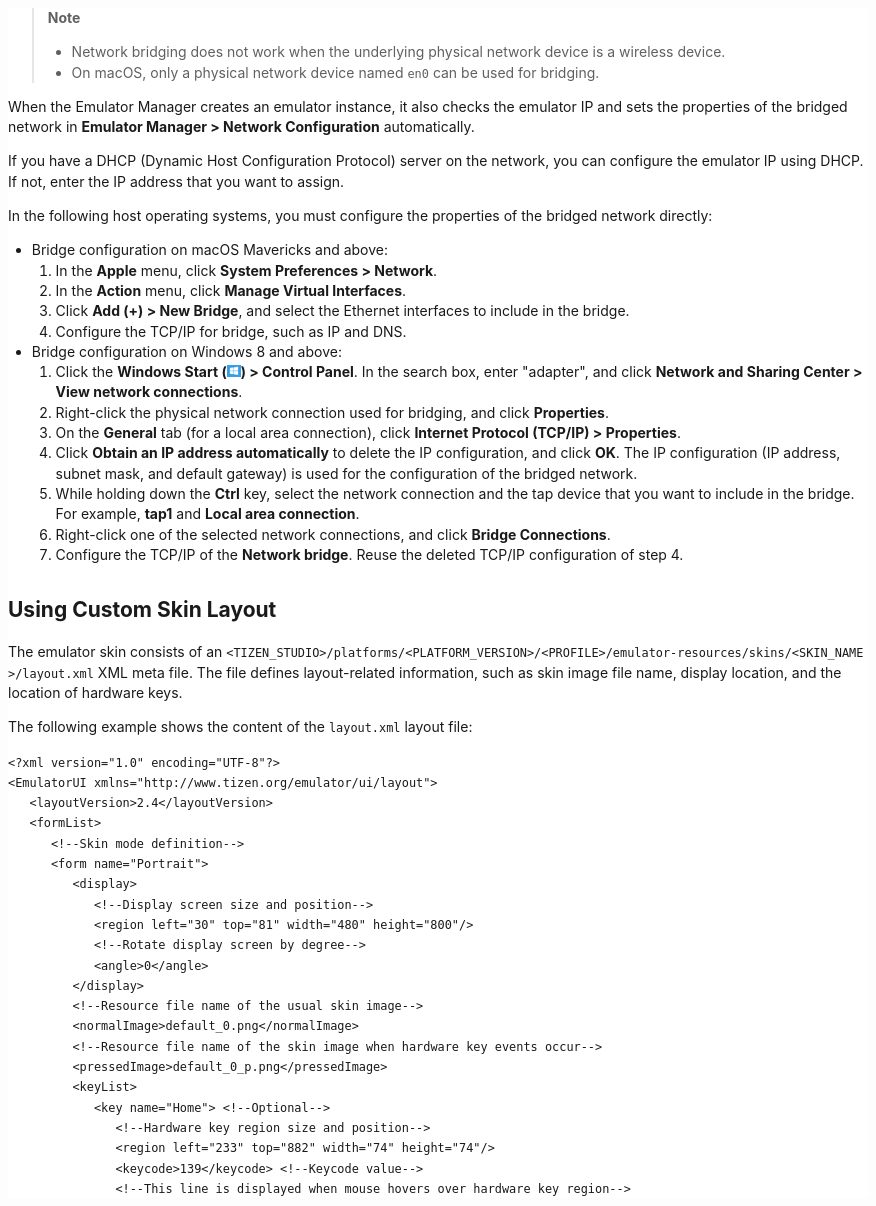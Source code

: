 > **Note**  
> - Network bridging does not work when the underlying physical network device is a wireless device.
> - On macOS, only a physical network device named `en0` can be used for bridging.

When the Emulator Manager creates an emulator instance, it also checks the emulator IP and sets the properties of the bridged network in **Emulator Manager > Network Configuration** automatically.

If you have a DHCP (Dynamic Host Configuration Protocol) server on the network, you can configure the emulator IP using DHCP. If not, enter the IP address that you want to assign.

In the following host operating systems, you must configure the properties of the bridged network directly:

- Bridge configuration on macOS Mavericks and above:
  1. In the **Apple** menu, click **System Preferences > Network**.
  2. In the **Action** menu, click **Manage Virtual Interfaces**.
  3. Click **Add (+) > New Bridge**, and select the Ethernet interfaces to include in the bridge.
  4. Configure the TCP/IP for bridge, such as IP and DNS.
- Bridge configuration on Windows 8 and above:
  1. Click the **Windows Start (![Start](./media/emulator_feature_windows-8-1-start-button.png)) > Control Panel**. In the search box, enter "adapter", and click **Network and Sharing Center > View network connections**.
  2. Right-click the physical network connection used for bridging, and click **Properties**.
  3. On the **General** tab (for a local area connection), click **Internet Protocol (TCP/IP) > Properties**.
  4. Click **Obtain an IP address automatically** to delete the IP configuration, and click **OK**. The IP configuration (IP address, subnet mask, and default gateway) is used for the configuration of the bridged network.
  5. While holding down the **Ctrl** key, select the network connection and the tap device that you want to include in the bridge. For example, **tap1** and **Local area connection**.
  6. Right-click one of the selected network connections, and click **Bridge Connections**.
  7. Configure the TCP/IP of the **Network bridge**. Reuse the deleted TCP/IP configuration of step 4.

<a name="skin"></a>
## Using Custom Skin Layout

The emulator skin consists of an `<TIZEN_STUDIO>/platforms/<PLATFORM_VERSION>/<PROFILE>/emulator-resources/skins/<SKIN_NAME>/layout.xml` XML meta file. The file defines layout-related information, such as skin image file name, display location, and the location of hardware keys.

The following example shows the content of the `layout.xml` layout file:

```
<?xml version="1.0" encoding="UTF-8"?>
<EmulatorUI xmlns="http://www.tizen.org/emulator/ui/layout">
   <layoutVersion>2.4</layoutVersion>
   <formList>
      <!--Skin mode definition-->
      <form name="Portrait">
         <display>
            <!--Display screen size and position-->
            <region left="30" top="81" width="480" height="800"/>
            <!--Rotate display screen by degree-->
            <angle>0</angle>
         </display>
         <!--Resource file name of the usual skin image-->
         <normalImage>default_0.png</normalImage>
         <!--Resource file name of the skin image when hardware key events occur-->
         <pressedImage>default_0_p.png</pressedImage>
         <keyList>
            <key name="Home"> <!--Optional-->
               <!--Hardware key region size and position-->
               <region left="233" top="882" width="74" height="74"/>
               <keycode>139</keycode> <!--Keycode value-->
               <!--This line is displayed when mouse hovers over hardware key region-->
```